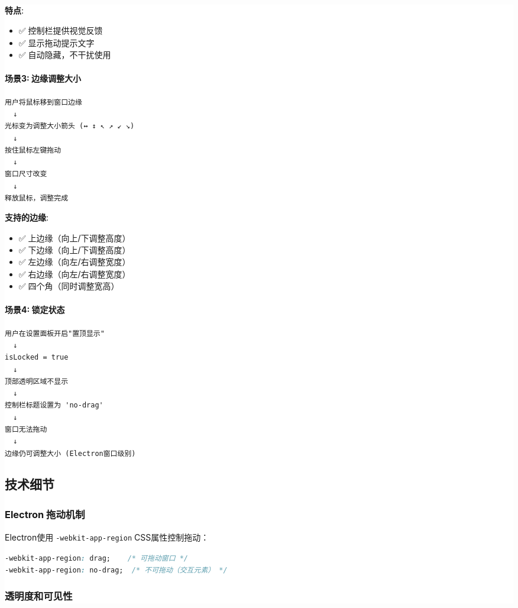 **特点**:
- ✅ 控制栏提供视觉反馈
- ✅ 显示拖动提示文字
- ✅ 自动隐藏，不干扰使用

#### 场景3: 边缘调整大小
```
用户将鼠标移到窗口边缘
  ↓
光标变为调整大小箭头 (↔ ↕ ↖ ↗ ↙ ↘)
  ↓
按住鼠标左键拖动
  ↓
窗口尺寸改变
  ↓
释放鼠标，调整完成
```

**支持的边缘**:
- ✅ 上边缘（向上/下调整高度）
- ✅ 下边缘（向上/下调整高度）
- ✅ 左边缘（向左/右调整宽度）
- ✅ 右边缘（向左/右调整宽度）
- ✅ 四个角（同时调整宽高）

#### 场景4: 锁定状态
```
用户在设置面板开启"置顶显示"
  ↓
isLocked = true
  ↓
顶部透明区域不显示
  ↓
控制栏标题设置为 'no-drag'
  ↓
窗口无法拖动
  ↓
边缘仍可调整大小 (Electron窗口级别)
```

## 技术细节

### Electron 拖动机制

Electron使用 `-webkit-app-region` CSS属性控制拖动：

```css
-webkit-app-region: drag;    /* 可拖动窗口 */
-webkit-app-region: no-drag;  /* 不可拖动（交互元素） */
```

### 透明度和可见性
